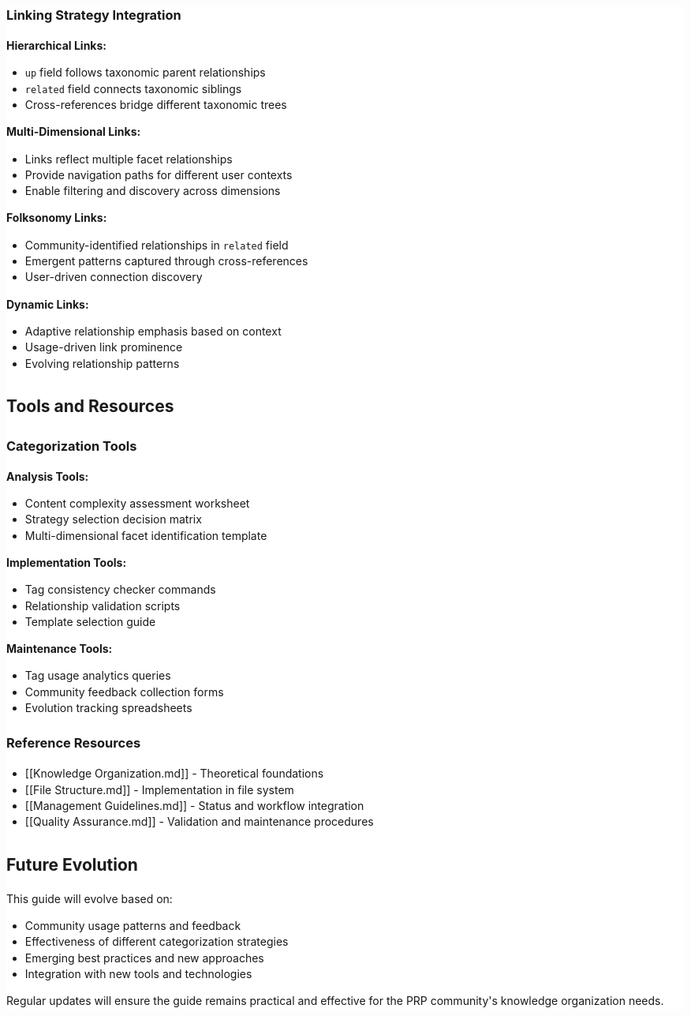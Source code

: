 ### Linking Strategy Integration

**Hierarchical Links:**
- `up` field follows taxonomic parent relationships
- `related` field connects taxonomic siblings
- Cross-references bridge different taxonomic trees

**Multi-Dimensional Links:**
- Links reflect multiple facet relationships
- Provide navigation paths for different user contexts
- Enable filtering and discovery across dimensions

**Folksonomy Links:**
- Community-identified relationships in `related` field
- Emergent patterns captured through cross-references
- User-driven connection discovery

**Dynamic Links:**
- Adaptive relationship emphasis based on context
- Usage-driven link prominence
- Evolving relationship patterns

## Tools and Resources

### Categorization Tools

**Analysis Tools:**
- Content complexity assessment worksheet
- Strategy selection decision matrix
- Multi-dimensional facet identification template

**Implementation Tools:**
- Tag consistency checker commands
- Relationship validation scripts
- Template selection guide

**Maintenance Tools:**
- Tag usage analytics queries
- Community feedback collection forms
- Evolution tracking spreadsheets

### Reference Resources

- [[Knowledge Organization.md]] - Theoretical foundations
- [[File Structure.md]] - Implementation in file system
- [[Management Guidelines.md]] - Status and workflow integration
- [[Quality Assurance.md]] - Validation and maintenance procedures

## Future Evolution

This guide will evolve based on:
- Community usage patterns and feedback
- Effectiveness of different categorization strategies
- Emerging best practices and new approaches
- Integration with new tools and technologies

Regular updates will ensure the guide remains practical and effective for the PRP community's knowledge organization needs.